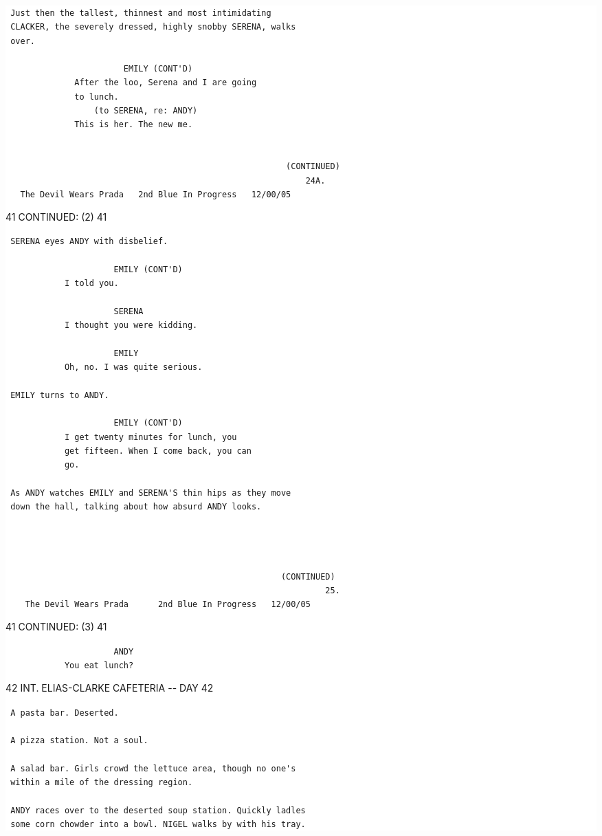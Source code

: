      Just then the tallest, thinnest and most intimidating
     CLACKER, the severely dressed, highly snobby SERENA, walks
     over.

                            EMILY (CONT'D)
                  After the loo, Serena and I are going
                  to lunch.
                      (to SERENA, re: ANDY)
                  This is her. The new me.


                                                             (CONTINUED)
                                                                 24A.
       The Devil Wears Prada   2nd Blue In Progress   12/00/05
41   CONTINUED: (2)                                                       41


     SERENA eyes ANDY with disbelief.

                          EMILY (CONT'D)
                I told you.

                          SERENA
                I thought you were kidding.

                          EMILY
                Oh, no. I was quite serious.

     EMILY turns to ANDY.

                          EMILY (CONT'D)
                I get twenty minutes for lunch, you
                get fifteen. When I come back, you can
                go.

     As ANDY watches EMILY and SERENA'S thin hips as they move
     down the hall, talking about how absurd ANDY looks.




                                                            (CONTINUED)
                                                                     25.
        The Devil Wears Prada      2nd Blue In Progress   12/00/05
41   CONTINUED: (3)                                                          41


                          ANDY
                You eat lunch?

42   INT. ELIAS-CLARKE CAFETERIA -- DAY                                      42

     A pasta bar. Deserted.

     A pizza station. Not a soul.

     A salad bar. Girls crowd the lettuce area, though no one's
     within a mile of the dressing region.

     ANDY races over to the deserted soup station. Quickly ladles
     some corn chowder into a bowl. NIGEL walks by with his tray.
